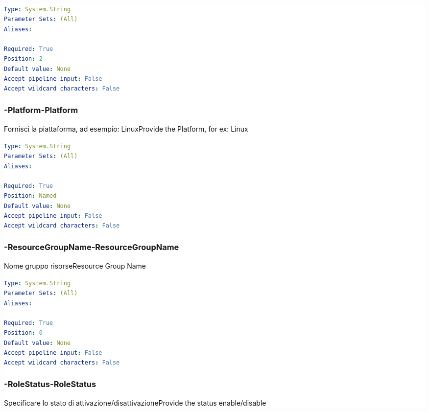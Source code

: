 ```yaml
Type: System.String
Parameter Sets: (All)
Aliases:

Required: True
Position: 2
Default value: None
Accept pipeline input: False
Accept wildcard characters: False
```

### <span data-ttu-id="49da0-140">-Platform</span><span class="sxs-lookup"><span data-stu-id="49da0-140">-Platform</span></span>
<span data-ttu-id="49da0-141">Fornisci la piattaforma, ad esempio: Linux</span><span class="sxs-lookup"><span data-stu-id="49da0-141">Provide the Platform, for ex: Linux</span></span>

```yaml
Type: System.String
Parameter Sets: (All)
Aliases:

Required: True
Position: Named
Default value: None
Accept pipeline input: False
Accept wildcard characters: False
```

### <span data-ttu-id="49da0-142">-ResourceGroupName</span><span class="sxs-lookup"><span data-stu-id="49da0-142">-ResourceGroupName</span></span>
<span data-ttu-id="49da0-143">Nome gruppo risorse</span><span class="sxs-lookup"><span data-stu-id="49da0-143">Resource Group Name</span></span>

```yaml
Type: System.String
Parameter Sets: (All)
Aliases:

Required: True
Position: 0
Default value: None
Accept pipeline input: False
Accept wildcard characters: False
```

### <span data-ttu-id="49da0-144">-RoleStatus</span><span class="sxs-lookup"><span data-stu-id="49da0-144">-RoleStatus</span></span>
<span data-ttu-id="49da0-145">Specificare lo stato di attivazione/disattivazione</span><span class="sxs-lookup"><span data-stu-id="49da0-145">Provide the status enable/disable</span></span>
